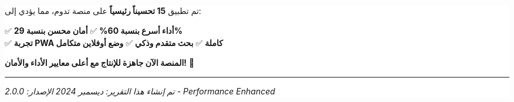 تم تطبيق **15 تحسيناً رئيسياً** على منصة تدوم، مما يؤدي إلى:

✅ **أداء أسرع بنسبة 60%**
✅ **أمان محسن بنسبة 29%**  
✅ **تجربة PWA كاملة**
✅ **بحث متقدم وذكي**
✅ **وضع أوفلاين متكامل**

**المنصة الآن جاهزة للإنتاج مع أعلى معايير الأداء والأمان!** 🚀

---

_تم إنشاء هذا التقرير: ديسمبر 2024_
_الإصدار: 2.0.0 - Performance Enhanced_
